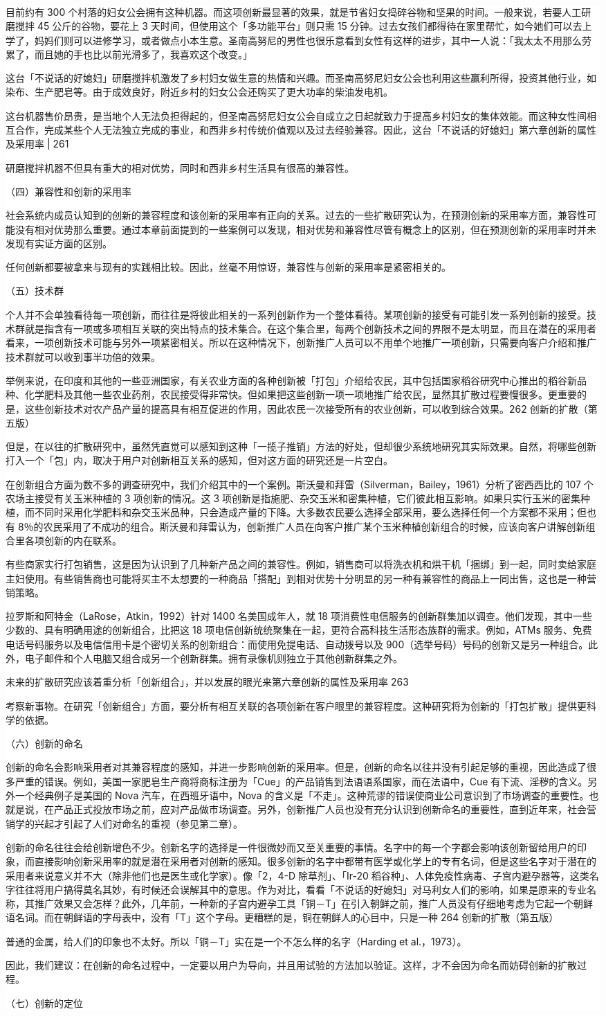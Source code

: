 目前约有 300 个村落的妇女公会拥有这种机器。而这项创新最显著的效果，就是节省妇女捣碎谷物和坚果的时间。一般来说，若要人工研磨搅拌 45 公斤的谷物，要花上 3 天时间，但使用这个「多功能平台」则只需 15 分钟。过去女孩们都得待在家里帮忙，如今她们可以去上学了，妈妈们则可以进修学习，或者做点小本生意。圣南高努尼的男性也很乐意看到女性有这样的进步，其中一人说：「我太太不用那么劳累了，而且她的手也比以前光滑多了，我喜欢这个改变。」

这台「不说话的好媳妇」研磨搅拌机激发了乡村妇女做生意的热情和兴趣。而圣南高努尼妇女公会也利用这些赢利所得，投资其他行业，如染布、生产肥皂等。由于成效良好，附近乡村的妇女公会还购买了更大功率的柴油发电机。

这台机器售价昂贵，是当地个人无法负担得起的，但圣南高努尼妇女公会自成立之日起就致力于提高乡村妇女的集体效能。而这种女性间相互合作，完成某些个人无法独立完成的事业，和西非乡村传统价值观以及过去经验兼容。因此，这台「不说话的好媳妇」第六章创新的属性及采用率 | 261

研磨搅拌机器不但具有重大的相对优势，同时和西非乡村生活具有很高的兼容性。

（四）兼容性和创新的采用率

社会系统内成员认知到的创新的兼容程度和该创新的采用率有正向的关系。过去的一些扩散研究认为，在预测创新的采用率方面，兼容性可能没有相对优势那么重要。通过本章前面提到的一些案例可以发现，相对优势和兼容性尽管有概念上的区别，但在预测创新的采用率时并未发现有实证方面的区别。

任何创新都要被拿来与现有的实践相比较。因此，丝毫不用惊讶，兼容性与创新的采用率是紧密相关的。

（五）技术群

个人并不会单独看待每一项创新，而往往是将彼此相关的一系列创新作为一个整体看待。某项创新的接受有可能引发一系列创新的接受。技术群就是指含有一项或多项相互关联的突出特点的技术集合。在这个集合里，每两个创新技术之间的界限不是太明显，而且在潜在的采用者看来，一项创新技术可能与另外一项紧密相关。所以在这种情况下，创新推广人员可以不用单个地推广一项创新，只需要向客户介绍和推广技术群就可以收到事半功倍的效果。

举例来说，在印度和其他的一些亚洲国家，有关农业方面的各种创新被「打包」介绍给农民，其中包括国家稻谷研究中心推出的稻谷新品种、化学肥料及其他一些农业药剂，农民接受得非常快。但如果把这些创新一项一项地推广给农民，显然其扩散过程要慢很多。更重要的是，这些创新技术对农产品产量的提高具有相互促进的作用，因此农民一次接受所有的农业创新，可以收到综合效果。262 创新的扩散（第五版）

但是，在以往的扩散研究中，虽然凭直觉可以感知到这种「一揽子推销」方法的好处，但却很少系统地研究其实际效果。自然，将哪些创新打入一个「包」内，取决于用户对创新相互关系的感知，但对这方面的研究还是一片空白。

在创新组合方面为数不多的调查研究中，我们介绍其中的一个案例。斯沃曼和拜雷（Silverman，Bailey，1961）分析了密西西比的 107 个农场主接受有关玉米种植的 3 项创新的情况。这 3 项创新是指施肥、杂交玉米和密集种植，它们彼此相互影响。如果只实行玉米的密集种植，而不同时采用化学肥料和杂交玉米品种，只会造成产量的下降。大多数农民要么选择全部采用，要么选择任何一个方案都不采用；但也有 8％的农民采用了不成功的组合。斯沃曼和拜雷认为，创新推广人员在向客户推广某个玉米种植创新组合的时候，应该向客户讲解创新组合里各项创新的内在联系。

有些商家实行打包销售，这是因为认识到了几种新产品之间的兼容性。例如，销售商可以将洗衣机和烘干机「捆绑」到一起，同时卖给家庭主妇使用。有些销售商也可能将买主不太想要的一种商品「搭配」到相对优势十分明显的另一种有兼容性的商品上一同出售，这也是一种营销策略。

拉罗斯和阿特金（LaRose，Atkin，1992）针对 1400 名美国成年人，就 18 项消费性电信服务的创新群集加以调查。他们发现，其中一些少数的、具有明确用途的创新组合，比把这 18 项电信创新统统聚集在一起，更符合高科技生活形态族群的需求。例如，ATMs 服务、免费电话号码服务以及电信信用卡是个密切关系的创新组合：而使用免提电话、自动拨号以及 900（选举号码）号码的创新又是另一种组合。此外，电子邮件和个人电脑又组合成另一个创新群集。拥有录像机则独立于其他创新群集之外。

未来的扩散研究应该着重分析「创新组合」，并以发展的眼光来第六章创新的属性及采用率 263

考察新事物。在研究「创新组合」方面，要分析有相互关联的各项创新在客户眼里的兼容程度。这种研究将为创新的「打包扩散」提供更科学的依据。

（六）创新的命名

创新的命名会影响采用者对其兼容程度的感知，并进一步影响创新的采用率。但是，创新的命名以往并没有引起足够的重视，因此造成了很多严重的错误。例如，美国一家肥皂生产商将商标注册为「Cue」的产品销售到法语语系国家，而在法语中，Cue 有下流、淫秽的含义。另外一个经典例子是美国的 Nova 汽车，在西班牙语中，Nova 的含义是「不走」。这种荒谬的错误使商业公司意识到了市场调查的重要性。也就是说，在产品正式投放市场之前，应对产品做市场调查。另外，创新推广人员也没有充分认识到创新命名的重要性，直到近年来，社会营销学的兴起才引起了人们对命名的重视（参见第二章）。

创新的命名往往会给创新增色不少。创新名字的选择是一件很微妙而又至关重要的事情。名字中的每一个字都会影响该创新留给用户的印象，而直接影响创新采用率的就是潜在采用者对创新的感知。很多创新的名字中都带有医学或化学上的专有名词，但是这些名字对于潜在的采用者来说意义并不大（除非他们也是医生或化学家）。像「2，4-D 除草剂」、「Ir-20 稻谷种」、人体免疫性病毒、子宫内避孕器等，这类名字往往将用户搞得莫名其妙，有时候还会误解其中的意思。作为对比，看看「不说话的好媳妇」对马利女人们的影响，如果是原来的专业名称，其推广效果又会怎样？此外，几年前，一种新的子宫内避孕工具「铜－T」在引入朝鲜之前，推广人员没有仔细地考虑为它起一个朝鲜语名词。而在朝鲜语的字母表中，没有「T」这个字母。更糟糕的是，铜在朝鲜人的心目中，只是一种 264 创新的扩散（第五版）

普通的金属，给人们的印象也不太好。所以「铜－T」实在是一个不怎么样的名字（Harding et al.，1973）。

因此，我们建议：在创新的命名过程中，一定要以用户为导向，并且用试验的方法加以验证。这样，才不会因为命名而妨碍创新的扩散过程。

（七）创新的定位
